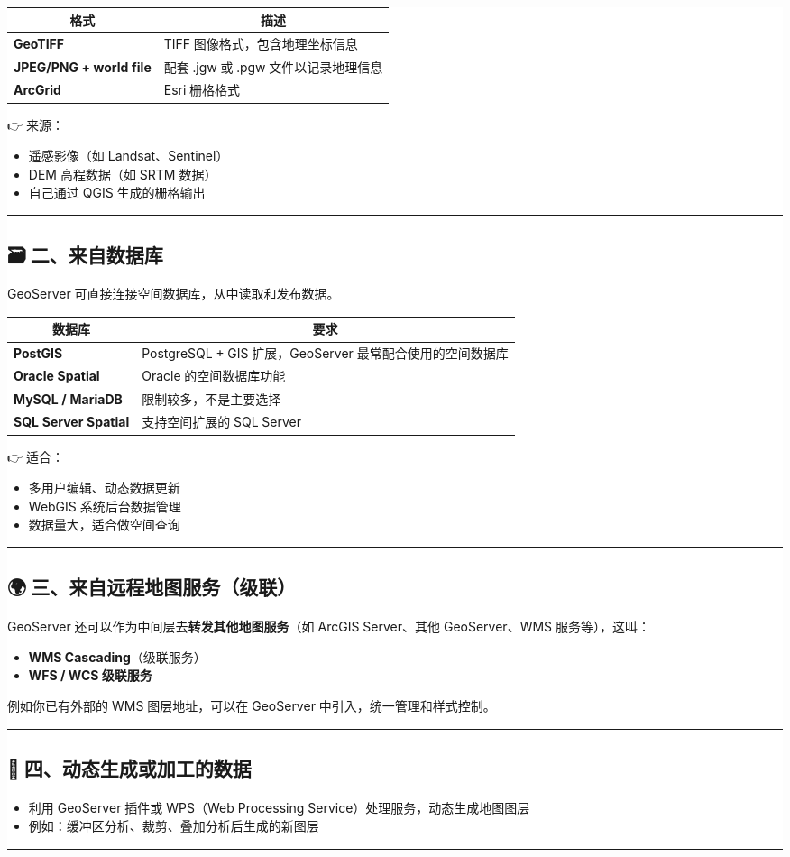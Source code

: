 | 格式                        | 描述                       |
| ------------------------- | ------------------------ |
| **GeoTIFF**               | TIFF 图像格式，包含地理坐标信息       |
| **JPEG/PNG + world file** | 配套 .jgw 或 .pgw 文件以记录地理信息 |
| **ArcGrid**               | Esri 栅格格式                |

👉 来源：

* 遥感影像（如 Landsat、Sentinel）
* DEM 高程数据（如 SRTM 数据）
* 自己通过 QGIS 生成的栅格输出

---

## 🗃️ 二、来自数据库

GeoServer 可直接连接空间数据库，从中读取和发布数据。

| 数据库                    | 要求                                         |
| ---------------------- | ------------------------------------------ |
| **PostGIS**            | PostgreSQL + GIS 扩展，GeoServer 最常配合使用的空间数据库 |
| **Oracle Spatial**     | Oracle 的空间数据库功能                            |
| **MySQL / MariaDB**    | 限制较多，不是主要选择                                |
| **SQL Server Spatial** | 支持空间扩展的 SQL Server                         |

👉 适合：

* 多用户编辑、动态数据更新
* WebGIS 系统后台数据管理
* 数据量大，适合做空间查询

---

## 🌍 三、来自远程地图服务（级联）

GeoServer 还可以作为中间层去**转发其他地图服务**（如 ArcGIS Server、其他 GeoServer、WMS 服务等），这叫：

* **WMS Cascading**（级联服务）
* **WFS / WCS 级联服务**

例如你已有外部的 WMS 图层地址，可以在 GeoServer 中引入，统一管理和样式控制。

---

## 🔄 四、动态生成或加工的数据

* 利用 GeoServer 插件或 WPS（Web Processing Service）处理服务，动态生成地图图层
* 例如：缓冲区分析、裁剪、叠加分析后生成的新图层

---
